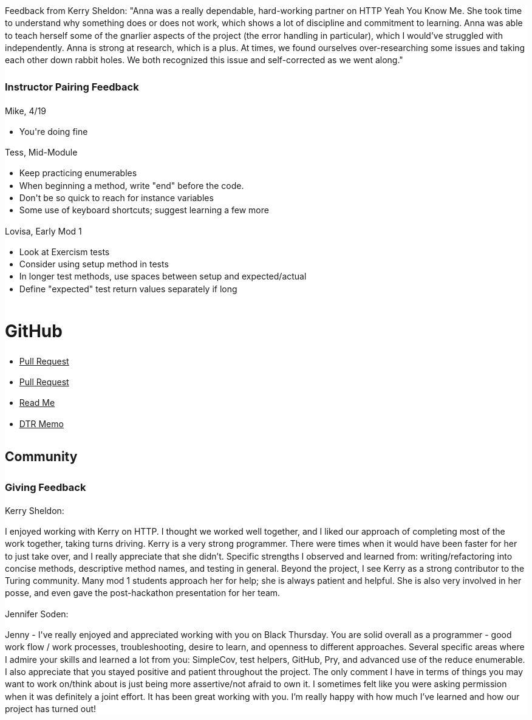 Feedback from Kerry Sheldon:
"Anna was a really dependable, hard-working partner on HTTP Yeah You Know Me.  She took time to understand why something does or does not work, which shows a lot of discipline and commitment to learning.  Anna was able to teach herself some of the gnarlier aspects of the project (the error handling in particular), which I would’ve struggled with independently.  Anna is strong at research, which is a plus.  At times, we found ourselves over-researching some issues and taking each other down rabbit holes.  We both recognized this issue and self-corrected as we went along."

### Instructor Pairing Feedback

Mike, 4/19
* You're doing fine

Tess, Mid-Module
* Keep practicing enumerables
* When beginning a method, write "end" before the code.
* Don't be so quick to reach for instance variables
* Some use of keyboard shortcuts; suggest learning a few more

Lovisa, Early Mod 1
* Look at Exercism tests
* Consider using setup method in tests
* In longer test methods, use spaces between setup and expected/actual
* Define "expected" test return values separately if long

# GitHub

* [Pull Request](https://github.com/AnnaCW/black_thursday/pull/24)

* [Pull Request](https://github.com/AnnaCW/black_thursday/pull/50)

* [Read Me](https://github.com/AnnaCW/complete_me/blob/master/README.md)

* [DTR Memo](https://github.com/AnnaCW/black_thursday/blob/master/dtr_memo.md)

## Community

### Giving Feedback

Kerry Sheldon:

I enjoyed working with Kerry on HTTP.  I thought we worked well together, and I liked our approach of completing most of the work together, taking turns driving. Kerry is a very strong programmer. There were times when it would have been faster for her to just take over, and I really appreciate that she didn’t. Specific strengths I observed and learned from: writing/refactoring into concise methods, descriptive method names, and testing in general. Beyond the project, I see Kerry as a strong contributor to the Turing community. Many mod 1 students approach her for help; she is always patient and helpful. She is also very involved in her posse, and even gave the post-hackathon presentation for her team.

Jennifer Soden:

Jenny - I've really enjoyed and appreciated working with you on Black Thursday. You are solid overall as a programmer - good work flow / work processes, troubleshooting, desire to learn, and openness to different approaches. Several specific areas where I admire your skills and learned a lot from you: SimpleCov, test helpers, GitHub, Pry, and advanced use of the reduce enumerable. I also appreciate that you stayed positive and patient throughout the project. The only comment I have in terms of things you may want to work on/think about is just being more assertive/not afraid to own it. I sometimes felt like you were asking permission when it was definitely a joint effort. It has been great working with you. I’m really happy with how much I’ve learned and how our project has turned out!
